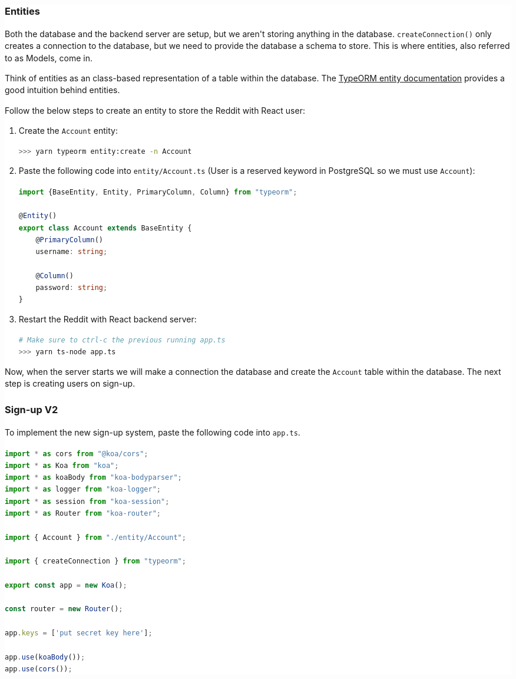 ### Entities
Both the database and the backend server are setup, but we aren't storing
anything in the database. ``createConnection()`` only creates a connection to
the database, but we need to provide the database a schema to store. This is
where entities, also referred to as Models, come in.

Think of entities as an class-based representation of a table within the
database. The [TypeORM entity
documentation](http://typeorm.io/#/entities/what-is-entity) provides a good
intuition behind entities.

Follow the below steps to create an entity to store the Reddit with React user:
1. Create the `Account` entity:
    
    ```bash
    >>> yarn typeorm entity:create -n Account
    ```
2. Paste the following code into `entity/Account.ts` (User is a reserved keyword
   in PostgreSQL so we must use `Account`):

    ```typescript
    import {BaseEntity, Entity, PrimaryColumn, Column} from "typeorm";

    @Entity()
    export class Account extends BaseEntity {
        @PrimaryColumn()
        username: string;

        @Column()
        password: string;
    }
    ```
3. Restart the Reddit with React backend server:
    
    ```bash
    # Make sure to ctrl-c the previous running app.ts
    >>> yarn ts-node app.ts
    ```

Now, when the server starts we will make a connection the database and create
the ``Account`` table within the database. The next step is creating users on
sign-up.

### Sign-up V2
To implement the new sign-up system, paste the following code into `app.ts`.
```typescript
import * as cors from "@koa/cors";
import * as Koa from "koa";
import * as koaBody from "koa-bodyparser";
import * as logger from "koa-logger";
import * as session from "koa-session";
import * as Router from "koa-router";

import { Account } from "./entity/Account";

import { createConnection } from "typeorm";

export const app = new Koa();

const router = new Router();

app.keys = ['put secret key here'];

app.use(koaBody());
app.use(cors());
```